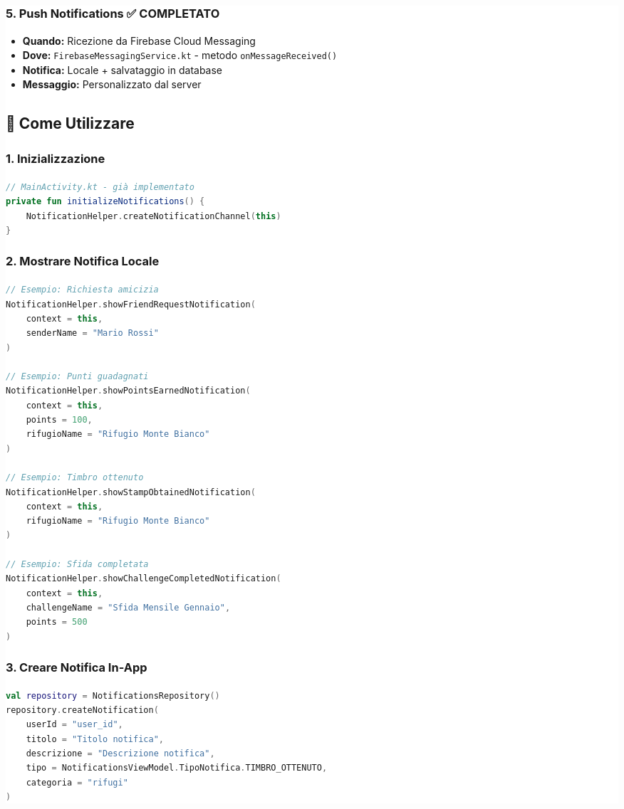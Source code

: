 ### 5. **Push Notifications** ✅ **COMPLETATO**
- **Quando:** Ricezione da Firebase Cloud Messaging
- **Dove:** `FirebaseMessagingService.kt` - metodo `onMessageReceived()`
- **Notifica:** Locale + salvataggio in database
- **Messaggio:** Personalizzato dal server

## 🚀 Come Utilizzare

### 1. **Inizializzazione**
```kotlin
// MainActivity.kt - già implementato
private fun initializeNotifications() {
    NotificationHelper.createNotificationChannel(this)
}
```

### 2. **Mostrare Notifica Locale**
```kotlin
// Esempio: Richiesta amicizia
NotificationHelper.showFriendRequestNotification(
    context = this,
    senderName = "Mario Rossi"
)

// Esempio: Punti guadagnati
NotificationHelper.showPointsEarnedNotification(
    context = this,
    points = 100,
    rifugioName = "Rifugio Monte Bianco"
)

// Esempio: Timbro ottenuto
NotificationHelper.showStampObtainedNotification(
    context = this,
    rifugioName = "Rifugio Monte Bianco"
)

// Esempio: Sfida completata
NotificationHelper.showChallengeCompletedNotification(
    context = this,
    challengeName = "Sfida Mensile Gennaio",
    points = 500
)
```

### 3. **Creare Notifica In-App**
```kotlin
val repository = NotificationsRepository()
repository.createNotification(
    userId = "user_id",
    titolo = "Titolo notifica",
    descrizione = "Descrizione notifica",
    tipo = NotificationsViewModel.TipoNotifica.TIMBRO_OTTENUTO,
    categoria = "rifugi"
)
```
